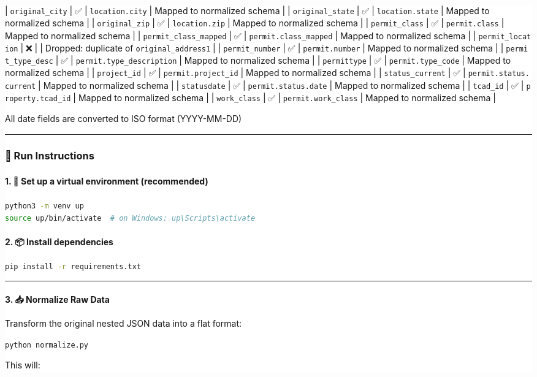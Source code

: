 | `original_city`               | ✅     | `location.city`                  | Mapped to normalized schema                 |
| `original_state`              | ✅     | `location.state`                 | Mapped to normalized schema                 |
| `original_zip`                | ✅     | `location.zip`                   | Mapped to normalized schema                 |
| `permit_class`                | ✅     | `permit.class`                   | Mapped to normalized schema                 |
| `permit_class_mapped`         | ✅     | `permit.class_mapped`            | Mapped to normalized schema                 |
| `permit_location`             | ❌     |                                  | Dropped: duplicate of `original_address1`   |
| `permit_number`               | ✅     | `permit.number`                  | Mapped to normalized schema                 |
| `permit_type_desc`            | ✅     | `permit.type_description`        | Mapped to normalized schema                 |
| `permittype`                  | ✅     | `permit.type_code`               | Mapped to normalized schema                 |
| `project_id`                  | ✅     | `permit.project_id`              | Mapped to normalized schema                 |
| `status_current`              | ✅     | `permit.status.current`          | Mapped to normalized schema                 |
| `statusdate`                  | ✅     | `permit.status.date`             | Mapped to normalized schema                 |
| `tcad_id`                     | ✅     | `property.tcad_id`               | Mapped to normalized schema                 |
| `work_class`                  | ✅     | `permit.work_class`              | Mapped to normalized schema                 |


All date fields are converted to ISO format (YYYY-MM-DD)


---
### 🔧 Run Instructions

#### 1. 🐍 Set up a virtual environment (recommended)

```bash
python3 -m venv up
source up/bin/activate  # on Windows: up\Scripts\activate
```

#### 2. 📦 Install dependencies

```bash
pip install -r requirements.txt
```
---

#### 3. 📥 Normalize Raw Data

Transform the original nested JSON data into a flat format:

```bash
python normalize.py
```

This will:
